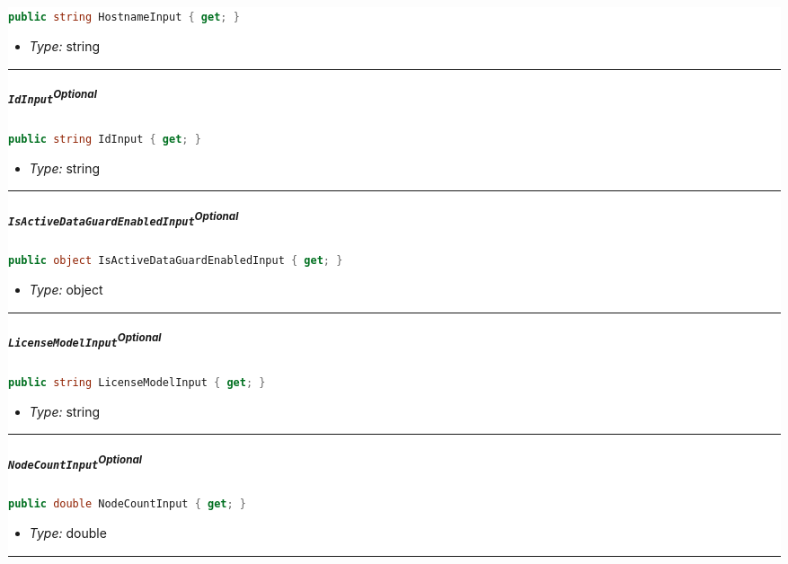 ```csharp
public string HostnameInput { get; }
```

- *Type:* string

---

##### `IdInput`<sup>Optional</sup> <a name="IdInput" id="rhizo-co-terraform-provider-oci.databaseDataGuardAssociation.DatabaseDataGuardAssociation.property.idInput"></a>

```csharp
public string IdInput { get; }
```

- *Type:* string

---

##### `IsActiveDataGuardEnabledInput`<sup>Optional</sup> <a name="IsActiveDataGuardEnabledInput" id="rhizo-co-terraform-provider-oci.databaseDataGuardAssociation.DatabaseDataGuardAssociation.property.isActiveDataGuardEnabledInput"></a>

```csharp
public object IsActiveDataGuardEnabledInput { get; }
```

- *Type:* object

---

##### `LicenseModelInput`<sup>Optional</sup> <a name="LicenseModelInput" id="rhizo-co-terraform-provider-oci.databaseDataGuardAssociation.DatabaseDataGuardAssociation.property.licenseModelInput"></a>

```csharp
public string LicenseModelInput { get; }
```

- *Type:* string

---

##### `NodeCountInput`<sup>Optional</sup> <a name="NodeCountInput" id="rhizo-co-terraform-provider-oci.databaseDataGuardAssociation.DatabaseDataGuardAssociation.property.nodeCountInput"></a>

```csharp
public double NodeCountInput { get; }
```

- *Type:* double

---
